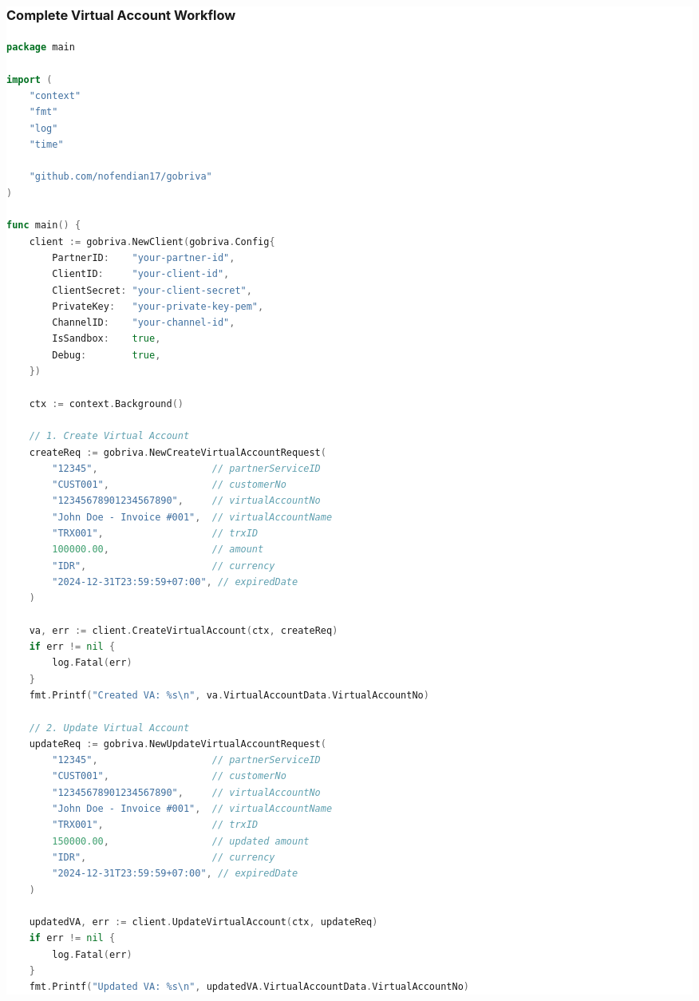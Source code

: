 ### Complete Virtual Account Workflow

```go
package main

import (
	"context"
	"fmt"
	"log"
	"time"

	"github.com/nofendian17/gobriva"
)

func main() {
	client := gobriva.NewClient(gobriva.Config{
		PartnerID:    "your-partner-id",
		ClientID:     "your-client-id",
		ClientSecret: "your-client-secret",
		PrivateKey:   "your-private-key-pem",
		ChannelID:    "your-channel-id",
		IsSandbox:    true,
		Debug:        true,
	})

	ctx := context.Background()

	// 1. Create Virtual Account
	createReq := gobriva.NewCreateVirtualAccountRequest(
		"12345",                    // partnerServiceID
		"CUST001",                  // customerNo
		"12345678901234567890",     // virtualAccountNo
		"John Doe - Invoice #001",  // virtualAccountName
		"TRX001",                   // trxID
		100000.00,                  // amount
		"IDR",                      // currency
		"2024-12-31T23:59:59+07:00", // expiredDate
	)

	va, err := client.CreateVirtualAccount(ctx, createReq)
	if err != nil {
		log.Fatal(err)
	}
	fmt.Printf("Created VA: %s\n", va.VirtualAccountData.VirtualAccountNo)

	// 2. Update Virtual Account
	updateReq := gobriva.NewUpdateVirtualAccountRequest(
		"12345",                    // partnerServiceID
		"CUST001",                  // customerNo
		"12345678901234567890",     // virtualAccountNo
		"John Doe - Invoice #001",  // virtualAccountName
		"TRX001",                   // trxID
		150000.00,                  // updated amount
		"IDR",                      // currency
		"2024-12-31T23:59:59+07:00", // expiredDate
	)

	updatedVA, err := client.UpdateVirtualAccount(ctx, updateReq)
	if err != nil {
		log.Fatal(err)
	}
	fmt.Printf("Updated VA: %s\n", updatedVA.VirtualAccountData.VirtualAccountNo)

```